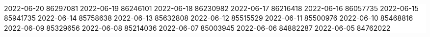   <tr>
    <td>2022-06-20</td>
    <td>86297081</td>
  </tr>
  <tr>
    <td>2022-06-19</td>
    <td>86246101</td>
  </tr>
  <tr>
    <td>2022-06-18</td>
    <td>86230982</td>
  </tr>
  <tr>
    <td>2022-06-17</td>
    <td>86216418</td>
  </tr>
  <tr>
    <td>2022-06-16</td>
    <td>86057735</td>
  </tr>
  <tr>
    <td>2022-06-15</td>
    <td>85941735</td>
  </tr>
  <tr>
    <td>2022-06-14</td>
    <td>85758638</td>
  </tr>
  <tr>
    <td>2022-06-13</td>
    <td>85632808</td>
  </tr>
  <tr>
    <td>2022-06-12</td>
    <td>85515529</td>
  </tr>
  <tr>
    <td>2022-06-11</td>
    <td>85500976</td>
  </tr>
  <tr>
    <td>2022-06-10</td>
    <td>85468816</td>
  </tr>
  <tr>
    <td>2022-06-09</td>
    <td>85329656</td>
  </tr>
  <tr>
    <td>2022-06-08</td>
    <td>85214036</td>
  </tr>
  <tr>
    <td>2022-06-07</td>
    <td>85003945</td>
  </tr>
  <tr>
    <td>2022-06-06</td>
    <td>84882287</td>
  </tr>
  <tr>
    <td>2022-06-05</td>
    <td>84762022</td>
  </tr>